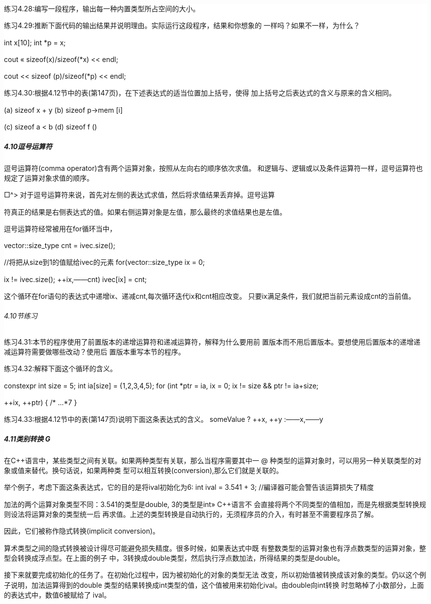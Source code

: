 练习4.28:编写一段程序，输出每一种内置类型所占空间的大小。

练习4.29:推断下面代码的输出结果并说明理由。实际运行这段程序，结果和你想象的 一样吗？如果不一样，为什么？

int x[10]; int *p = x;

cout « sizeof(x)/sizeof(*x) << endl;

cout << sizeof (p)/sizeof(*p) << endl;

练习4.30:根据4.12节中的表(第147页)，在下述表达式的适当位置加上括号，使得 加上括号之后表达式的含义与原来的含义相同。

(a) sizeof x + y    (b) sizeof p->mem [i]

(c) sizeof a < b    (d) sizeof f ()

##### 4.10逗号运算符

逗号运算符(comma operator)含有两个运算对象，按照从左向右的顺序依次求值。 和逻辑与、逻辑或以及条件运算符一样，逗号运算符也规定了运算对象求值的顺序。

□^>    对于逗号运算符来说，首先对左侧的表达式求值，然后将求值结果丢弃掉。逗号运算

符真正的结果是右侧表达式的值。如果右侧运算对象是左值，那么最终的求值结果也是左值。

逗号运算符经常被用在for循环当中，

vector<int>::size_type cnt = ivec.size();

//将把从size到1的值赋给ivec的元素 for(vector<int>::size_type ix = 0;

ix != ivec.size(); ++ix,——cnt) ivec[ix] = cnt;

这个循环在for语句的表达式中递增ix、递减cnt,每次循环迭代ix和cnt相应改变。 只要ix满足条件，我们就把当前元素设成cnt的当前值。

###### 4.10节练习

练习4.31:本节的程序使用了前置版本的递增运算符和递减运算符，解释为什么要用前 置版本而不用后置版本。耍想使用后置版本的递增递减运算符需要做哪些改动？使用后 置版本重写本节的程序。

练习4.32:解释下面这个循环的含义。

constexpr int size = 5; int ia[size] = {1,2,3,4,5); for (int *ptr = ia, ix = 0; ix != size && ptr != ia+size;

++ix, ++ptr) { /* ...*7 }

练习4.33:根据4.12节中的表(第147页)说明下面这条表达式的含义。 someValue ? ++x, ++y :——x,——y

##### 4.11类别转换    G

在C++语言中，某些类型之间有关联。如果两种类型有关联，那么当程序需要其中一 @ 种类型的运算对象时，可以用另一种关联类型的对象或值来替代。换句话说，如果两种类 型可以相互转换(conversion),那么它们就是关联的。

举个例子，考虑下面这条表达式，它的目的是将ival初始化为6: int ival = 3.541 + 3; //編译器可能会警告该运算损失了精度

加法的两个运算对象类型不同：3.541的类型是double, 3的类型是int» C++语言不 会直接将两个不同类型的值相加，而是先根据类型转换规则设法将运算对象的类型统一后 再求值。上述的类型转换是自动执行的，无须程序员的介入，有时甚至不需要程序员了解。

因此，它们被称作隐式转换(implicit conversion)。

算术类型之间的隐式转换被设计得尽可能避免损失精度。很多时候，如果表达式中既 有整数类型的运算对象也有浮点数类型的运算对象，整型会转换成浮点型。在上面的例子 中，3转换成double类型，然后执行浮点数加法，所得结果的类型是double。

接下来就要完成初始化的任务了。在初始化过程中，因为被初始化的对象的类型无法 改变，所以初始值被转换成该对象的类型。仍以这个例子说明，加法运算得到的double 类型的结果转换成int类型的值，这个值被用来初始化ival。由double向int转换 时忽略棹了小数部分，上面的表达式中，数值6被赋给了 ival。
